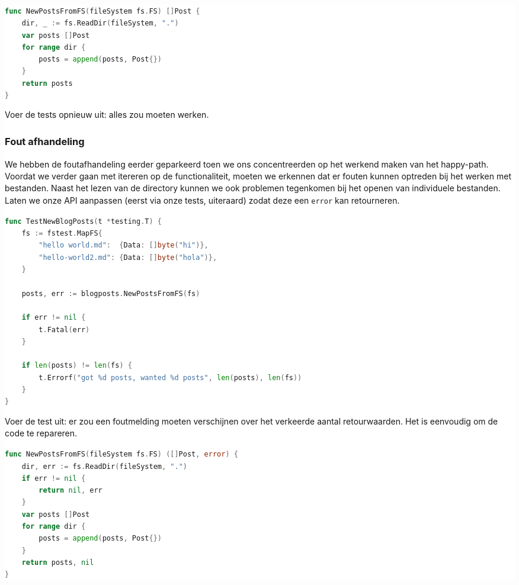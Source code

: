 ```go
func NewPostsFromFS(fileSystem fs.FS) []Post {
	dir, _ := fs.ReadDir(fileSystem, ".")
	var posts []Post
	for range dir {
		posts = append(posts, Post{})
	}
	return posts
}
```

Voer de tests opnieuw uit: alles zou moeten werken.

### Fout afhandeling

We hebben de foutafhandeling eerder geparkeerd toen we ons concentreerden op het werkend maken van het happy-path. Voordat we verder gaan met itereren op de functionaliteit, moeten we erkennen dat er fouten kunnen optreden bij het werken met bestanden. Naast het lezen van de directory kunnen we ook problemen tegenkomen bij het openen van individuele bestanden. Laten we onze API aanpassen (eerst via onze tests, uiteraard) zodat deze een `error` kan retourneren.

```go
func TestNewBlogPosts(t *testing.T) {
	fs := fstest.MapFS{
		"hello world.md":  {Data: []byte("hi")},
		"hello-world2.md": {Data: []byte("hola")},
	}

	posts, err := blogposts.NewPostsFromFS(fs)

	if err != nil {
		t.Fatal(err)
	}

	if len(posts) != len(fs) {
		t.Errorf("got %d posts, wanted %d posts", len(posts), len(fs))
	}
}
```

Voer de test uit: er zou een foutmelding moeten verschijnen over het verkeerde aantal retourwaarden. Het is eenvoudig om de code te repareren.

```go
func NewPostsFromFS(fileSystem fs.FS) ([]Post, error) {
	dir, err := fs.ReadDir(fileSystem, ".")
	if err != nil {
		return nil, err
	}
	var posts []Post
	for range dir {
		posts = append(posts, Post{})
	}
	return posts, nil
}
```
